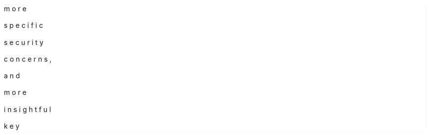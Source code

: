 m
o
r
e
 
s
p
e
c
i
f
i
c
 
s
e
c
u
r
i
t
y
 
c
o
n
c
e
r
n
s
,
 
a
n
d
 
m
o
r
e
 
i
n
s
i
g
h
t
f
u
l
 
k
e
y
 